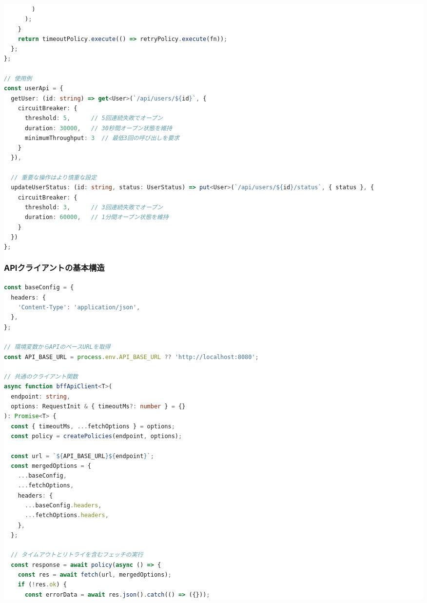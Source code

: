 ```typescript
        )
      );
    }
    return timeoutPolicy.execute(() => retryPolicy.execute(fn));
  };
};

// 使用例
const userApi = {
  getUser: (id: string) => get<User>(`/api/users/${id}`, {
    circuitBreaker: {
      threshold: 5,      // 5回連続失敗でオープン
      duration: 30000,   // 30秒間オープン状態を維持
      minimumThroughput: 3  // 最低3回の呼び出しを要求
    }
  }),
  
  // 重要な操作はより慎重な設定
  updateUserStatus: (id: string, status: UserStatus) => put<User>(`/api/users/${id}/status`, { status }, {
    circuitBreaker: {
      threshold: 3,      // 3回連続失敗でオープン
      duration: 60000,   // 1分間オープン状態を維持
    }
  })
};
```

### APIクライアントの基本構造

```typescript
const baseConfig = {
  headers: {
    'Content-Type': 'application/json',
  },
};

// 環境変数からAPIのベースURLを取得
const API_BASE_URL = process.env.API_BASE_URL ?? 'http://localhost:8080';

// 共通のクライアント関数
async function bffApiClient<T>(
  endpoint: string,
  options: RequestInit & { timeoutMs?: number } = {}
): Promise<T> {
  const { timeoutMs, ...fetchOptions } = options;
  const policy = createPolicies(endpoint, options);
  
  const url = `${API_BASE_URL}${endpoint}`;
  const mergedOptions = {
    ...baseConfig,
    ...fetchOptions,
    headers: {
      ...baseConfig.headers,
      ...fetchOptions.headers,
    },
  };

  // タイムアウトとリトライを含むフェッチの実行
  const response = await policy(async () => {
    const res = await fetch(url, mergedOptions);
    if (!res.ok) {
      const errorData = await res.json().catch(() => ({}));
```
